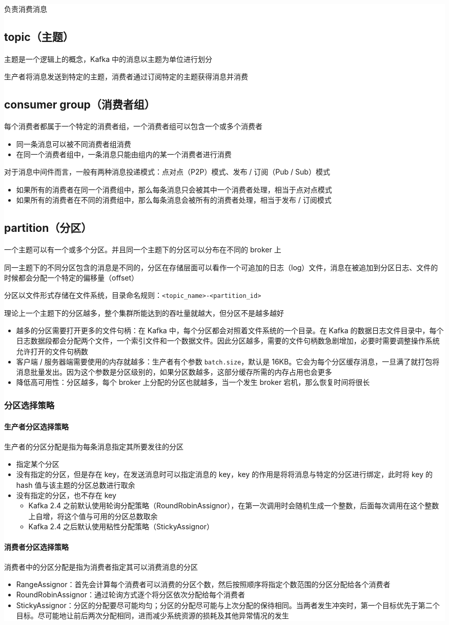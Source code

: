 负责消费消息

## topic（主题）

主题是一个逻辑上的概念，Kafka 中的消息以主题为单位进行划分

生产者将消息发送到特定的主题，消费者通过订阅特定的主题获得消息并消费

## consumer group（消费者组）

每个消费者都属于一个特定的消费者组，一个消费者组可以包含一个或多个消费者

- 同一条消息可以被不同消费者组消费
- 在同一个消费者组中，一条消息只能由组内的某一个消费者进行消费

对于消息中间件而言，一般有两种消息投递模式：点对点（P2P）模式、发布 / 订阅（Pub / Sub）模式

- 如果所有的消费者在同一个消费组中，那么每条消息只会被其中一个消费者处理，相当于点对点模式
- 如果所有的消费者在不同的消费组中，那么每条消息会被所有的消费者处理，相当于发布 / 订阅模式

## partition（分区）

一个主题可以有一个或多个分区。并且同一个主题下的分区可以分布在不同的 broker 上

同一主题下的不同分区包含的消息是不同的，分区在存储层面可以看作一个可追加的日志（log）文件，消息在被追加到分区日志、文件的时候都会分配一个特定的偏移量（offset）

分区以文件形式存储在文件系统，目录命名规则：`<topic_name>-<partition_id>`

理论上一个主题下的分区越多，整个集群所能达到的吞吐量就越大，但分区不是越多越好

- 越多的分区需要打开更多的文件句柄：在 Kafka 中，每个分区都会对照着文件系统的一个目录。在 Kafka 的数据日志文件目录中，每个日志数据段都会分配两个文件，一个索引文件和一个数据文件。因此分区越多，需要的文件句柄数急剧增加，必要时需要调整操作系统允许打开的文件句柄数
- 客户端 / 服务器端需要使用的内存就越多：生产者有个参数 `batch.size`，默认是 16KB。它会为每个分区缓存消息，一旦满了就打包将消息批量发出。因为这个参数是分区级别的，如果分区数越多，这部分缓存所需的内存占用也会更多
- 降低高可用性：分区越多，每个 broker 上分配的分区也就越多，当一个发生 broker 宕机，那么恢复时间将很长

### 分区选择策略

#### 生产者分区选择策略

生产者的分区分配是指为每条消息指定其所要发往的分区

- 指定某个分区
- 没有指定的分区，但是存在 key，在发送消息时可以指定消息的 key，key 的作用是将将消息与特定的分区进行绑定，此时将 key 的 hash 值与该主题的分区总数进行取余
- 没有指定的分区，也不存在 key
  - Kafka 2.4 之前默认使用轮询分配策略（RoundRobinAssignor），在第一次调用时会随机生成一个整数，后面每次调用在这个整数上自增，将这个值与可用的分区总数取余
  - Kafka 2.4 之后默认使用粘性分配策略（StickyAssignor）

#### 消费者分区选择策略

消费者中的分区分配是指为消费者指定其可以消费消息的分区

- RangeAssignor：首先会计算每个消费者可以消费的分区个数，然后按照顺序将指定个数范围的分区分配给各个消费者
- RoundRobinAssignor：通过轮询方式逐个将分区依次分配给每个消费者
- StickyAssignor：分区的分配要尽可能均匀；分区的分配尽可能与上次分配的保待相同。当两者发生冲突时，第一个目标优先于第二个目标。尽可能地让前后两次分配相同，进而减少系统资源的损耗及其他异常情况的发生
